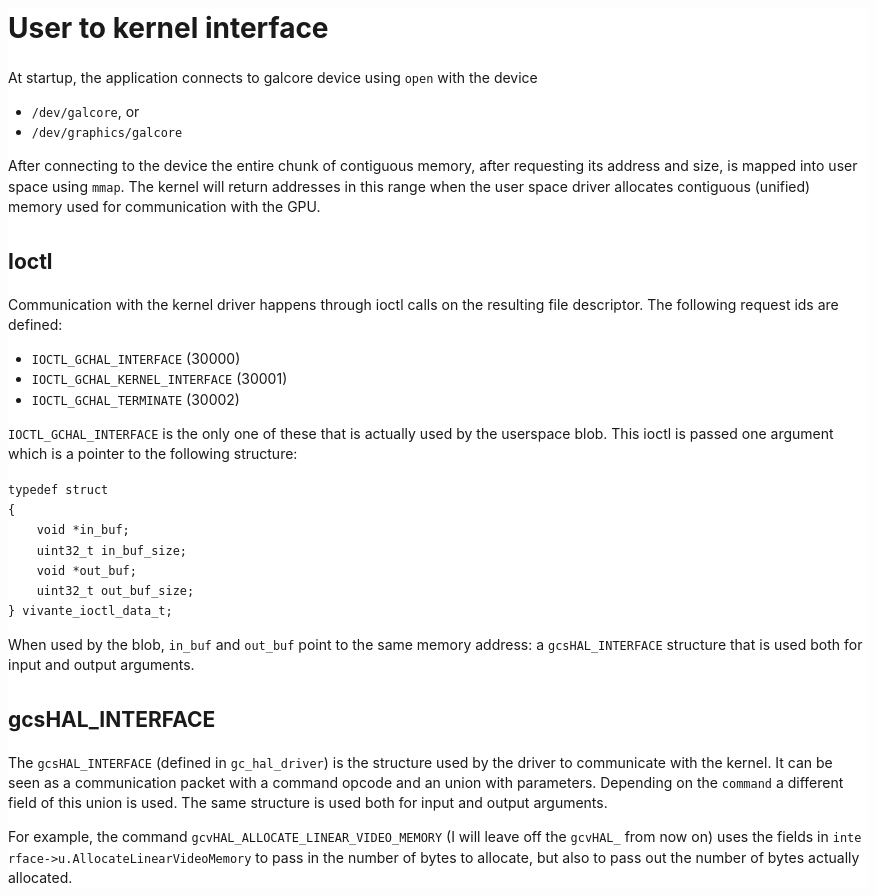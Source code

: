 
User to kernel interface
========================

At startup, the application connects to galcore device using `open` with the device

- `/dev/galcore`, or
- `/dev/graphics/galcore`

After connecting to the device the entire chunk of contiguous memory, after requesting its address and size, 
is mapped into user space using `mmap`. The kernel will return addresses in this range when the user space driver allocates
contiguous (unified) memory used for communication with the GPU. 

Ioctl
-------

Communication with the kernel driver happens through ioctl calls on the resulting file descriptor. The following request ids are defined:

- `IOCTL_GCHAL_INTERFACE` (30000)
- `IOCTL_GCHAL_KERNEL_INTERFACE` (30001)
- `IOCTL_GCHAL_TERMINATE` (30002)

`IOCTL_GCHAL_INTERFACE` is the only one of these that is actually used by the userspace blob. This ioctl is passed one argument
which is a pointer to the following structure:

    typedef struct 
    {
        void *in_buf;
        uint32_t in_buf_size;
        void *out_buf;
        uint32_t out_buf_size;
    } vivante_ioctl_data_t;

When used by the blob, `in_buf` and `out_buf` point to the same memory address: a `gcsHAL_INTERFACE` structure that is 
used both for input and output arguments.

gcsHAL_INTERFACE
-----------------
The `gcsHAL_INTERFACE` (defined in `gc_hal_driver`) is the structure used by the driver to communicate with the 
kernel. It can be seen as a communication packet with a command opcode and an union with parameters. 
Depending on the `command` a different field of this union is used. The same structure is used both for input and output
arguments. 

For example, the command `gcvHAL_ALLOCATE_LINEAR_VIDEO_MEMORY` (I will leave off the `gcvHAL_` from now on) 
uses the fields in `interface->u.AllocateLinearVideoMemory` to pass in the number of bytes to allocate, but 
also to pass out the number of bytes actually allocated. 
